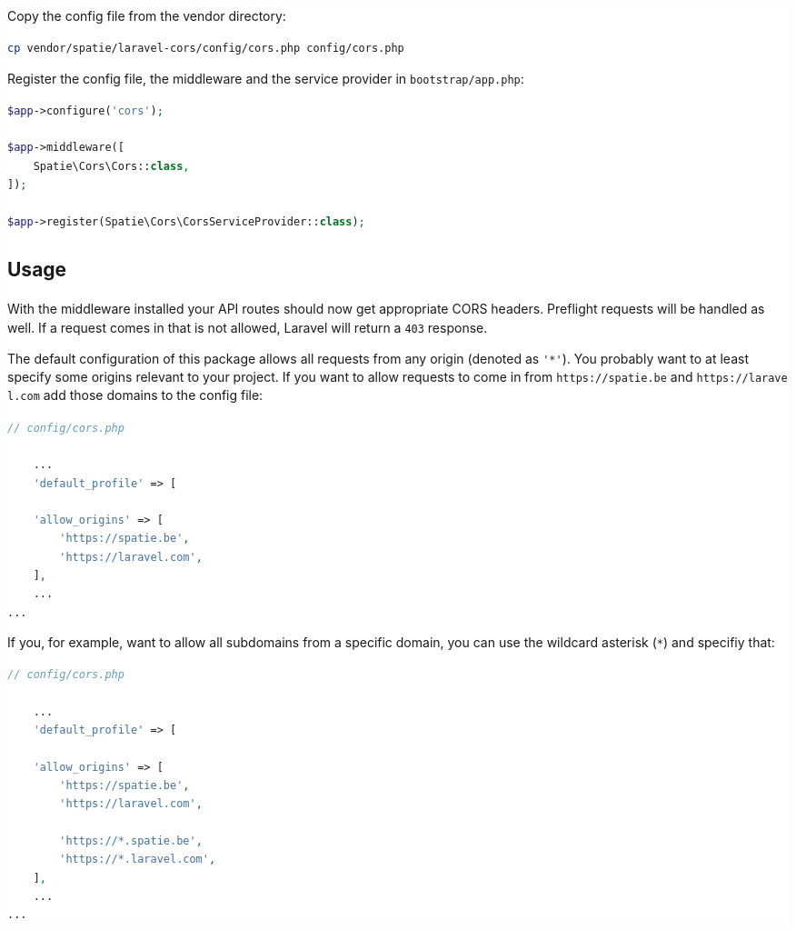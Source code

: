 Copy the config file from the vendor directory:

```bash
cp vendor/spatie/laravel-cors/config/cors.php config/cors.php
```

Register the config file, the middleware and the service provider in `bootstrap/app.php`:

```php
$app->configure('cors');

$app->middleware([
    Spatie\Cors\Cors::class,
]);

$app->register(Spatie\Cors\CorsServiceProvider::class);
```

## Usage

With the middleware installed your API routes should now get appropriate CORS headers. Preflight requests will be handled as well. If a request comes in that is not allowed, Laravel will return a `403` response.

The default configuration of this package allows all requests from any origin (denoted as `'*'`). You probably want to at least specify some origins relevant to your project. If you want to allow requests to come in from `https://spatie.be` and `https://laravel.com` add those domains to the config file:

```php
// config/cors.php

    ...
    'default_profile' => [

    'allow_origins' => [
        'https://spatie.be',
        'https://laravel.com',
    ],
    ...
...
```

If you, for example, want to allow all subdomains from a specific domain, you can use the wildcard asterisk (`*`) and specifiy that:
```php
// config/cors.php

    ...
    'default_profile' => [

    'allow_origins' => [
        'https://spatie.be',
        'https://laravel.com',

        'https://*.spatie.be',
        'https://*.laravel.com',
    ],
    ...
...
```
